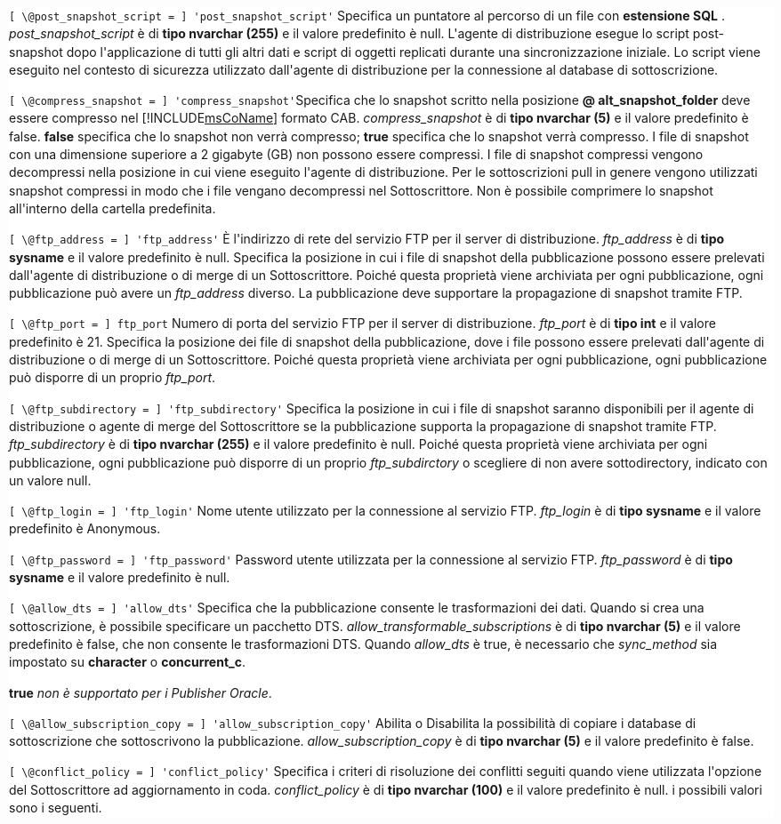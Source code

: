 `[ \@post_snapshot_script = ] 'post_snapshot_script'` Specifica un puntatore al percorso di un file con **estensione SQL** . *post_snapshot_script* è di **tipo nvarchar (255)** e il valore predefinito è null. L'agente di distribuzione esegue lo script post-snapshot dopo l'applicazione di tutti gli altri dati e script di oggetti replicati durante una sincronizzazione iniziale. Lo script viene eseguito nel contesto di sicurezza utilizzato dall'agente di distribuzione per la connessione al database di sottoscrizione.  
  
`[ \@compress_snapshot = ] 'compress_snapshot'`Specifica che lo snapshot scritto nella posizione **\@ alt_snapshot_folder** deve essere compresso nel [!INCLUDE[msCoName](../../includes/msconame-md.md)] formato CAB. *compress_snapshot* è di **tipo nvarchar (5)** e il valore predefinito è false. **false** specifica che lo snapshot non verrà compresso; **true** specifica che lo snapshot verrà compresso. I file di snapshot con una dimensione superiore a 2 gigabyte (GB) non possono essere compressi. I file di snapshot compressi vengono decompressi nella posizione in cui viene eseguito l'agente di distribuzione. Per le sottoscrizioni pull in genere vengono utilizzati snapshot compressi in modo che i file vengano decompressi nel Sottoscrittore. Non è possibile comprimere lo snapshot all'interno della cartella predefinita.  
  
`[ \@ftp_address = ] 'ftp_address'` È l'indirizzo di rete del servizio FTP per il server di distribuzione. *ftp_address* è di **tipo sysname** e il valore predefinito è null. Specifica la posizione in cui i file di snapshot della pubblicazione possono essere prelevati dall'agente di distribuzione o di merge di un Sottoscrittore. Poiché questa proprietà viene archiviata per ogni pubblicazione, ogni pubblicazione può avere un *ftp_address* diverso. La pubblicazione deve supportare la propagazione di snapshot tramite FTP.  
  
`[ \@ftp_port = ] ftp_port` Numero di porta del servizio FTP per il server di distribuzione. *ftp_port* è di **tipo int** e il valore predefinito è 21. Specifica la posizione dei file di snapshot della pubblicazione, dove i file possono essere prelevati dall'agente di distribuzione o di merge di un Sottoscrittore. Poiché questa proprietà viene archiviata per ogni pubblicazione, ogni pubblicazione può disporre di un proprio *ftp_port*.  
  
`[ \@ftp_subdirectory = ] 'ftp_subdirectory'` Specifica la posizione in cui i file di snapshot saranno disponibili per il agente di distribuzione o agente di merge del Sottoscrittore se la pubblicazione supporta la propagazione di snapshot tramite FTP. *ftp_subdirectory* è di **tipo nvarchar (255)** e il valore predefinito è null. Poiché questa proprietà viene archiviata per ogni pubblicazione, ogni pubblicazione può disporre di un proprio *ftp_subdirctory* o scegliere di non avere sottodirectory, indicato con un valore null.  
  
`[ \@ftp_login = ] 'ftp_login'` Nome utente utilizzato per la connessione al servizio FTP. *ftp_login* è di **tipo sysname** e il valore predefinito è Anonymous.  
  
`[ \@ftp_password = ] 'ftp_password'` Password utente utilizzata per la connessione al servizio FTP. *ftp_password* è di **tipo sysname** e il valore predefinito è null.  
  
`[ \@allow_dts = ] 'allow_dts'` Specifica che la pubblicazione consente le trasformazioni dei dati. Quando si crea una sottoscrizione, è possibile specificare un pacchetto DTS. *allow_transformable_subscriptions* è di **tipo nvarchar (5)** e il valore predefinito è false, che non consente le trasformazioni DTS. Quando *allow_dts* è true, è necessario che *sync_method* sia impostato su **character** o **concurrent_c**.  
  
 **true** *non è supportato per i Publisher Oracle*.  
  
`[ \@allow_subscription_copy = ] 'allow_subscription_copy'` Abilita o Disabilita la possibilità di copiare i database di sottoscrizione che sottoscrivono la pubblicazione. *allow_subscription_copy* è di **tipo nvarchar (5)** e il valore predefinito è false.  
  
`[ \@conflict_policy = ] 'conflict_policy'` Specifica i criteri di risoluzione dei conflitti seguiti quando viene utilizzata l'opzione del Sottoscrittore ad aggiornamento in coda. *conflict_policy* è di **tipo nvarchar (100)** e il valore predefinito è null. i possibili valori sono i seguenti.  
  
